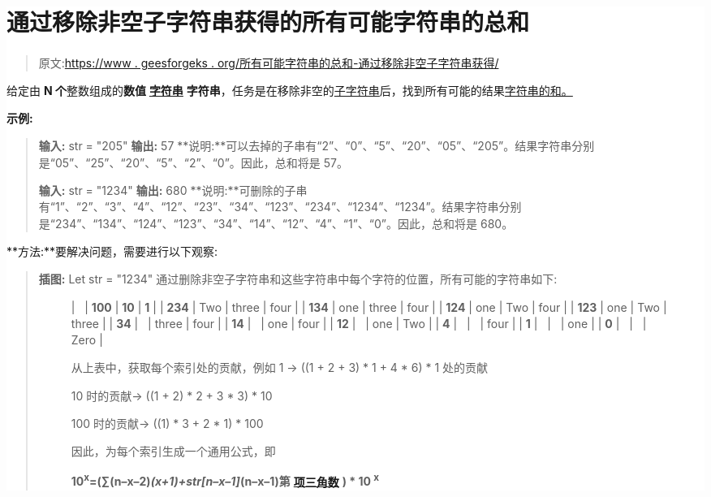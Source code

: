 # 通过移除非空子字符串获得的所有可能字符串的总和

> 原文:[https://www . geesforgeks . org/所有可能字符串的总和-通过移除非空子字符串获得/](https://www.geeksforgeeks.org/sum-of-all-possible-strings-obtained-by-removal-of-non-empty-substrings/)

给定由 **N 个**整数组成的**数值** [**字符串**](https://www.geeksforgeeks.org/category/data-structures/c-strings/) **字符串**，任务是在移除非空的[子字符串](https://www.geeksforgeeks.org/program-print-substrings-given-string/)后，找到所有可能的结果[字符串的和。](https://www.geeksforgeeks.org/string-data-structure/)

**示例:**

> **输入:** str = "205"
> **输出:** 57
> **说明:**可以去掉的子串有“2”、“0”、“5”、“20”、“05”、“205”。结果字符串分别是“05”、“25”、“20”、“5”、“2”、“0”。因此，总和将是 57。
> 
> **输入:** str = "1234"
> **输出:** 680
> **说明:**可删除的子串有“1”、“2”、“3”、“4”、“12”、“23”、“34”、“123”、“234”、“1234”、“1234”。结果字符串分别是“234”、“134”、“124”、“123”、“34”、“14”、“12”、“4”、“1”、“0”。因此，总和将是 680。

**方法:**要解决问题，需要进行以下观察:

> **插图:**
> Let str = "1234"
> 通过删除非空子字符串和这些字符串中每个字符的位置，所有可能的字符串如下:
> 
> <figure class="table">
> 
> |   | **100** | **10** | **1** |
> | **234** | Two | three | four |
> | **134** | one | three | four |
> | **124** | one | Two | four |
> | **123** | one | Two | three |
> | **34** |   | three | four |
> | **14** |   | one | four |
> | **12** |   | one | Two |
> | **4** |   |   | four |
> | **1** |   |   | one |
> | **0** |   |   | Zero |
> 
> 从上表中，获取每个索引处的贡献，例如 1 -> ((1 + 2 + 3) * 1 + 4 * 6) * 1 处的贡献
> 
> 10 时的贡献-> ((1 + 2) * 2 + 3 * 3) * 10
> 
> 100 时的贡献-> ((1) * 3 + 2 * 1) * 100
> 
> 因此，为每个索引生成一个通用公式，即
> 
> **10<sup>x</sup>=(∑(n–x–2)*(x+1)+str[n–x–1]*(n–x–1)第** [**项三角数**](https://en.wikipedia.org/wiki/Triangular_number) **) * 10 <sup>x</sup>**
> 
> </figure>
